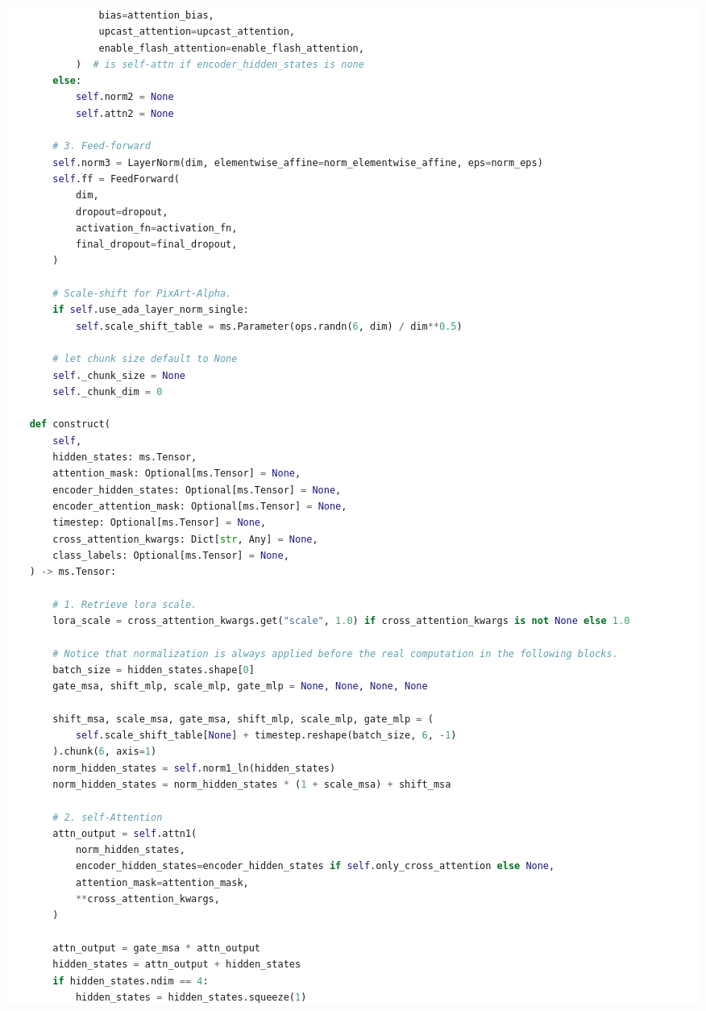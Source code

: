 ```python
                bias=attention_bias,
                upcast_attention=upcast_attention,
                enable_flash_attention=enable_flash_attention,
            )  # is self-attn if encoder_hidden_states is none
        else:
            self.norm2 = None
            self.attn2 = None

        # 3. Feed-forward
        self.norm3 = LayerNorm(dim, elementwise_affine=norm_elementwise_affine, eps=norm_eps)
        self.ff = FeedForward(
            dim,
            dropout=dropout,
            activation_fn=activation_fn,
            final_dropout=final_dropout,
        )

        # Scale-shift for PixArt-Alpha.
        if self.use_ada_layer_norm_single:
            self.scale_shift_table = ms.Parameter(ops.randn(6, dim) / dim**0.5)

        # let chunk size default to None
        self._chunk_size = None
        self._chunk_dim = 0

    def construct(
        self,
        hidden_states: ms.Tensor,
        attention_mask: Optional[ms.Tensor] = None,
        encoder_hidden_states: Optional[ms.Tensor] = None,
        encoder_attention_mask: Optional[ms.Tensor] = None,
        timestep: Optional[ms.Tensor] = None, 
        cross_attention_kwargs: Dict[str, Any] = None,
        class_labels: Optional[ms.Tensor] = None,
    ) -> ms.Tensor:
        
        # 1. Retrieve lora scale.
        lora_scale = cross_attention_kwargs.get("scale", 1.0) if cross_attention_kwargs is not None else 1.0
        
        # Notice that normalization is always applied before the real computation in the following blocks.
        batch_size = hidden_states.shape[0]
        gate_msa, shift_mlp, scale_mlp, gate_mlp = None, None, None, None

        shift_msa, scale_msa, gate_msa, shift_mlp, scale_mlp, gate_mlp = (
            self.scale_shift_table[None] + timestep.reshape(batch_size, 6, -1)
        ).chunk(6, axis=1)
        norm_hidden_states = self.norm1_ln(hidden_states)
        norm_hidden_states = norm_hidden_states * (1 + scale_msa) + shift_msa
            
        # 2. self-Attention
        attn_output = self.attn1(
            norm_hidden_states,
            encoder_hidden_states=encoder_hidden_states if self.only_cross_attention else None,
            attention_mask=attention_mask,
            **cross_attention_kwargs,
        )
        
        attn_output = gate_msa * attn_output
        hidden_states = attn_output + hidden_states
        if hidden_states.ndim == 4:
            hidden_states = hidden_states.squeeze(1)
```